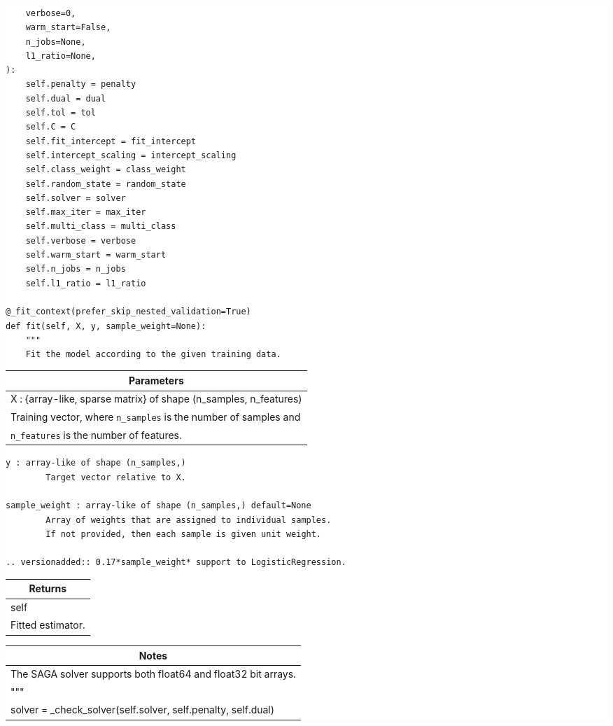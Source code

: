         verbose=0,
        warm_start=False,
        n_jobs=None,
        l1_ratio=None,
    ):
        self.penalty = penalty
        self.dual = dual
        self.tol = tol
        self.C = C
        self.fit_intercept = fit_intercept
        self.intercept_scaling = intercept_scaling
        self.class_weight = class_weight
        self.random_state = random_state
        self.solver = solver
        self.max_iter = max_iter
        self.multi_class = multi_class
        self.verbose = verbose
        self.warm_start = warm_start
        self.n_jobs = n_jobs
        self.l1_ratio = l1_ratio

    @_fit_context(prefer_skip_nested_validation=True)
    def fit(self, X, y, sample_weight=None):
        """
        Fit the model according to the given training data.

| Parameters                                                        |
| ----------------------------------------------------------------- |
| X : {array-like, sparse matrix} of shape (n_samples, n_features)  |
| Training vector, where `n_samples` is the number of samples and |
| `n_features` is the number of features.                         |

    y : array-like of shape (n_samples,)
            Target vector relative to X.

    sample_weight : array-like of shape (n_samples,) default=None
            Array of weights that are assigned to individual samples.
            If not provided, then each sample is given unit weight.

    .. versionadded:: 0.17*sample_weight* support to LogisticRegression.

| Returns           |
| ----------------- |
| self              |
| Fitted estimator. |

| Notes                                                         |
| ------------------------------------------------------------- |
| The SAGA solver supports both float64 and float32 bit arrays. |
| """                                                           |
| solver = _check_solver(self.solver, self.penalty, self.dual)  |
